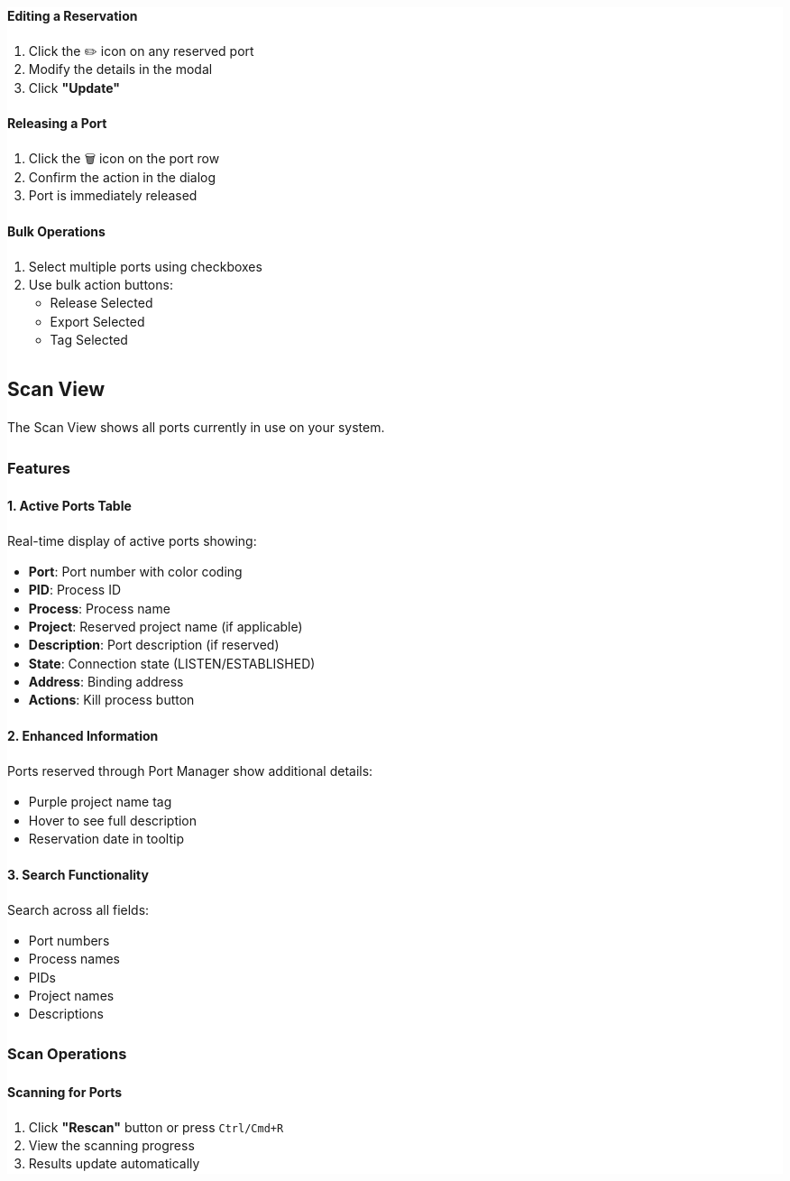 #### Editing a Reservation
1. Click the ✏️ icon on any reserved port
2. Modify the details in the modal
3. Click **"Update"**

#### Releasing a Port
1. Click the 🗑️ icon on the port row
2. Confirm the action in the dialog
3. Port is immediately released

#### Bulk Operations
1. Select multiple ports using checkboxes
2. Use bulk action buttons:
   - Release Selected
   - Export Selected
   - Tag Selected

## Scan View

The Scan View shows all ports currently in use on your system.

### Features

#### 1. Active Ports Table
Real-time display of active ports showing:
- **Port**: Port number with color coding
- **PID**: Process ID
- **Process**: Process name
- **Project**: Reserved project name (if applicable)
- **Description**: Port description (if reserved)
- **State**: Connection state (LISTEN/ESTABLISHED)
- **Address**: Binding address
- **Actions**: Kill process button

#### 2. Enhanced Information
Ports reserved through Port Manager show additional details:
- Purple project name tag
- Hover to see full description
- Reservation date in tooltip

#### 3. Search Functionality
Search across all fields:
- Port numbers
- Process names
- PIDs
- Project names
- Descriptions

### Scan Operations

#### Scanning for Ports
1. Click **"Rescan"** button or press `Ctrl/Cmd+R`
2. View the scanning progress
3. Results update automatically
